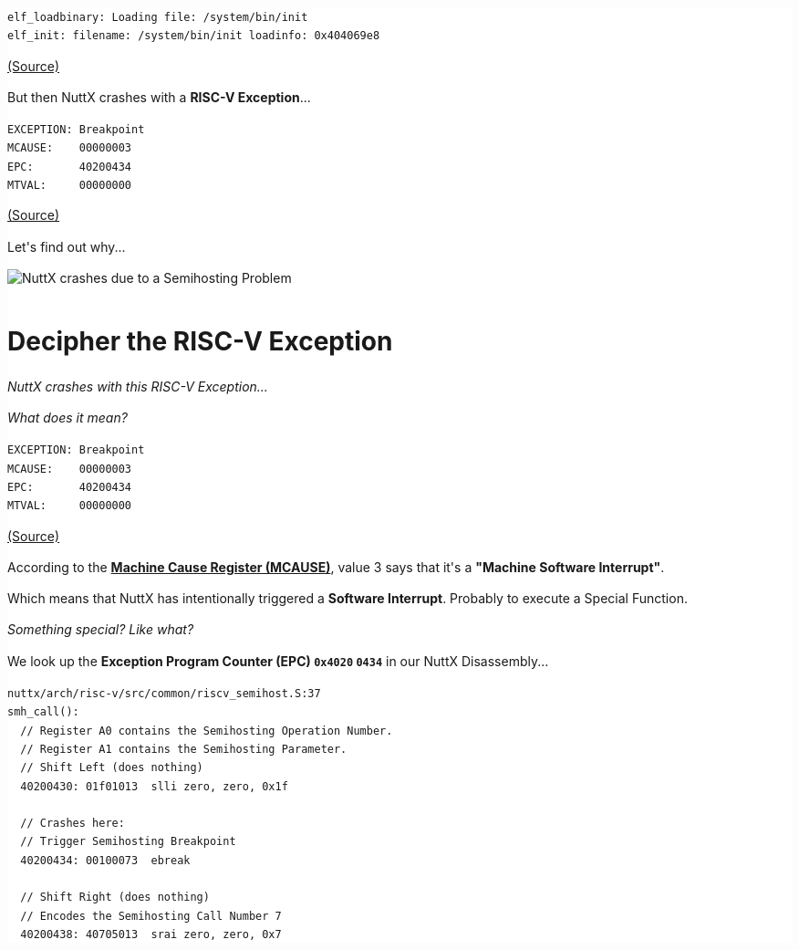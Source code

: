 ```text
elf_loadbinary: Loading file: /system/bin/init
elf_init: filename: /system/bin/init loadinfo: 0x404069e8
```

[(Source)](https://github.com/lupyuen/nuttx-star64/blob/6f422cb3075f57e2acf312edcc21112fe42660e8/README.md#initialise-risc-v-supervisor-mode)

But then NuttX crashes with a __RISC-V Exception__...

```text
EXCEPTION: Breakpoint
MCAUSE:    00000003
EPC:       40200434
MTVAL:     00000000
```

[(Source)](https://github.com/lupyuen/nuttx-star64/blob/6f422cb3075f57e2acf312edcc21112fe42660e8/README.md#initialise-risc-v-supervisor-mode)

Let's find out why...

![NuttX crashes due to a Semihosting Problem](https://lupyuen.github.io/images/privilege-run2.png)

# Decipher the RISC-V Exception

_NuttX crashes with this RISC-V Exception..._

_What does it mean?_

```text
EXCEPTION: Breakpoint
MCAUSE:    00000003
EPC:       40200434
MTVAL:     00000000
```

[(Source)](https://github.com/lupyuen/nuttx-star64/blob/6f422cb3075f57e2acf312edcc21112fe42660e8/README.md#initialise-risc-v-supervisor-mode)

According to the [__Machine Cause Register (MCAUSE)__](https://five-embeddev.com/riscv-isa-manual/latest/machine.html#sec:mcause), value 3 says that it's a __"Machine Software Interrupt"__.

Which means that NuttX has intentionally triggered a __Software Interrupt__. Probably to execute a Special Function.

_Something special? Like what?_

We look up the __Exception Program Counter (EPC) `0x4020` `0434`__ in our NuttX Disassembly...

```text
nuttx/arch/risc-v/src/common/riscv_semihost.S:37
smh_call():
  // Register A0 contains the Semihosting Operation Number.
  // Register A1 contains the Semihosting Parameter.
  // Shift Left (does nothing)
  40200430: 01f01013  slli zero, zero, 0x1f

  // Crashes here:
  // Trigger Semihosting Breakpoint
  40200434: 00100073  ebreak

  // Shift Right (does nothing)
  // Encodes the Semihosting Call Number 7
  40200438: 40705013  srai zero, zero, 0x7
```
